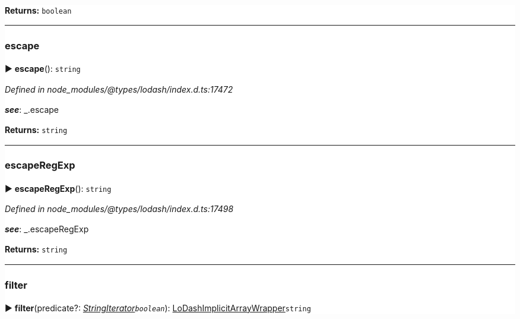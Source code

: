 



**Returns:** `boolean`





___

<a id="escape"></a>

###  escape

► **escape**(): `string`



*Defined in node_modules/@types/lodash/index.d.ts:17472*


*__see__*: _.escape





**Returns:** `string`





___

<a id="escaperegexp"></a>

###  escapeRegExp

► **escapeRegExp**(): `string`



*Defined in node_modules/@types/lodash/index.d.ts:17498*


*__see__*: _.escapeRegExp





**Returns:** `string`





___

<a id="filter"></a>

###  filter

► **filter**(predicate?: *[StringIterator](../modules/_node_modules__types_lodash_index_d_._.md#stringiterator)`boolean`*): [LoDashImplicitArrayWrapper](_node_modules__types_lodash_index_d_._.lodashimplicitarraywrapper.md)`string`

